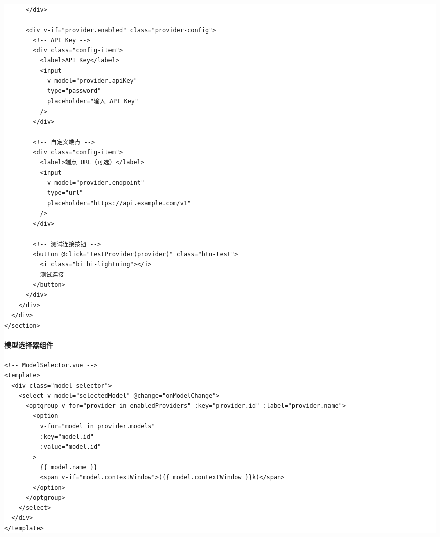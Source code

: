 ```vue
      </div>
      
      <div v-if="provider.enabled" class="provider-config">
        <!-- API Key -->
        <div class="config-item">
          <label>API Key</label>
          <input 
            v-model="provider.apiKey" 
            type="password" 
            placeholder="输入 API Key"
          />
        </div>
        
        <!-- 自定义端点 -->
        <div class="config-item">
          <label>端点 URL（可选）</label>
          <input 
            v-model="provider.endpoint" 
            type="url" 
            placeholder="https://api.example.com/v1"
          />
        </div>
        
        <!-- 测试连接按钮 -->
        <button @click="testProvider(provider)" class="btn-test">
          <i class="bi bi-lightning"></i>
          测试连接
        </button>
      </div>
    </div>
  </div>
</section>
```

#### 模型选择器组件

```vue
<!-- ModelSelector.vue -->
<template>
  <div class="model-selector">
    <select v-model="selectedModel" @change="onModelChange">
      <optgroup v-for="provider in enabledProviders" :key="provider.id" :label="provider.name">
        <option 
          v-for="model in provider.models" 
          :key="model.id" 
          :value="model.id"
        >
          {{ model.name }} 
          <span v-if="model.contextWindow">({{ model.contextWindow }}k)</span>
        </option>
      </optgroup>
    </select>
  </div>
</template>
```
